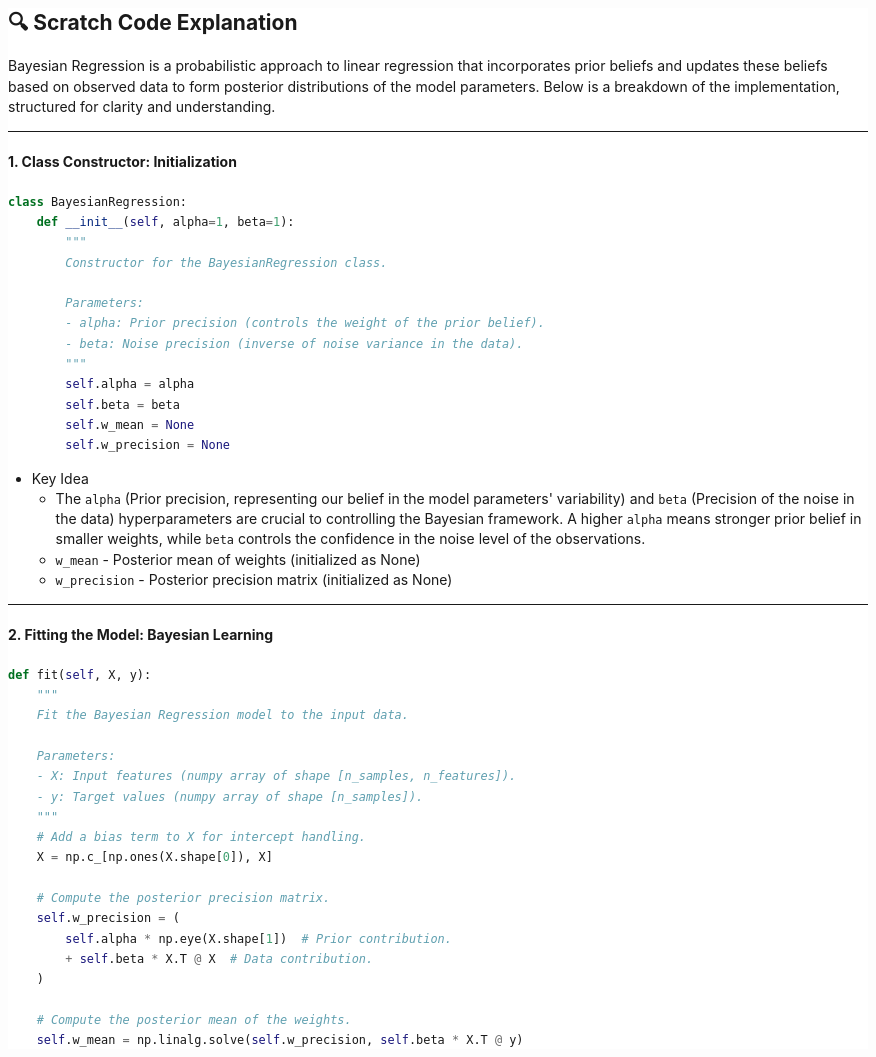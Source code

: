 ## 🔍 Scratch Code Explanation 


Bayesian Regression is a probabilistic approach to linear regression that incorporates prior beliefs and updates these beliefs based on observed data to form posterior distributions of the model parameters. Below is a breakdown of the implementation, structured for clarity and understanding.

---

#### 1. Class Constructor: Initialization

```python
class BayesianRegression:
    def __init__(self, alpha=1, beta=1):
        """
        Constructor for the BayesianRegression class.

        Parameters:
        - alpha: Prior precision (controls the weight of the prior belief).
        - beta: Noise precision (inverse of noise variance in the data).
        """
        self.alpha = alpha
        self.beta = beta
        self.w_mean = None
        self.w_precision = None
```

- Key Idea
    - The `alpha` (Prior precision, representing our belief in the model parameters' variability) and `beta` (Precision of the noise in the data) hyperparameters are crucial to controlling the Bayesian framework. A higher `alpha` means stronger prior belief in smaller weights, while `beta` controls the confidence in the noise level of the observations.
    - `w_mean` - Posterior mean of weights (initialized as None)
    - `w_precision` - Posterior precision matrix (initialized as None)

---

#### 2. Fitting the Model: Bayesian Learning

```python
def fit(self, X, y):
    """
    Fit the Bayesian Regression model to the input data.

    Parameters:
    - X: Input features (numpy array of shape [n_samples, n_features]).
    - y: Target values (numpy array of shape [n_samples]).
    """
    # Add a bias term to X for intercept handling.
    X = np.c_[np.ones(X.shape[0]), X]

    # Compute the posterior precision matrix.
    self.w_precision = (
        self.alpha * np.eye(X.shape[1])  # Prior contribution.
        + self.beta * X.T @ X  # Data contribution.
    )

    # Compute the posterior mean of the weights.
    self.w_mean = np.linalg.solve(self.w_precision, self.beta * X.T @ y)
```

